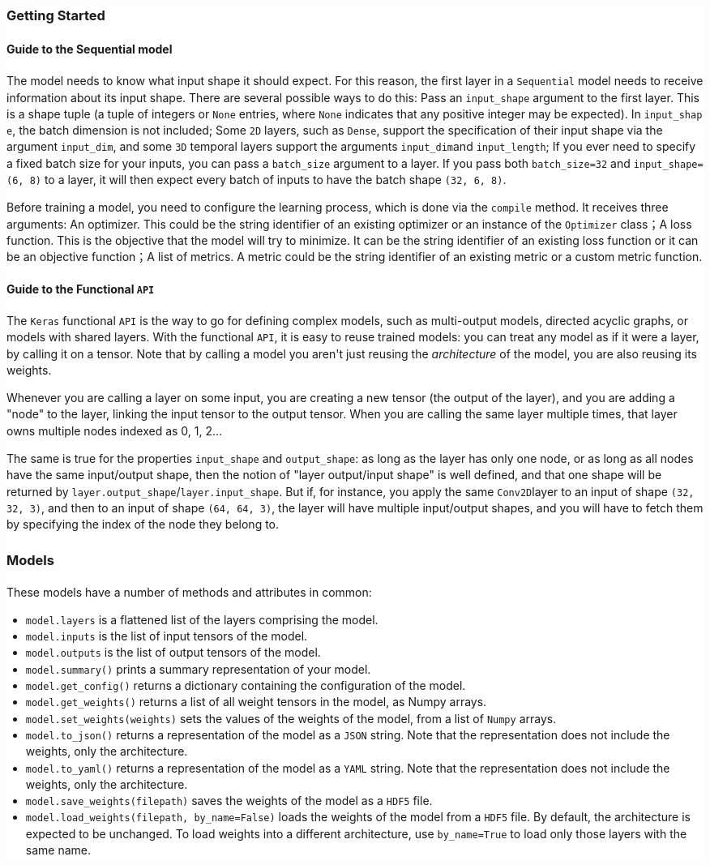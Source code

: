 ### Getting Started

#### Guide to the Sequential model

The model needs to know what input shape it should expect. For this reason, the first layer in a `Sequential` model needs to receive information about its input shape. There are several possible ways to do this: Pass an `input_shape` argument to the first layer. This is a shape tuple (a tuple of integers or `None` entries, where `None` indicates that any positive integer may be expected). In `input_shape`, the batch dimension is not included; Some `2D` layers, such as `Dense`, support the specification of their input shape via the argument `input_dim`, and some `3D` temporal layers support the arguments `input_dim`and `input_length`; If you ever need to specify a fixed batch size for your inputs, you can pass a `batch_size` argument to a layer. If you pass both `batch_size=32` and `input_shape=(6, 8)` to a layer, it will then expect every batch of inputs to have the batch shape `(32, 6, 8)`.

Before training a model, you need to configure the learning process, which is done via the `compile` method. It receives three arguments: An optimizer. This could be the string identifier of an existing optimizer or an instance of the `Optimizer` class；A loss function. This is the objective that the model will try to minimize. It can be the string identifier of an existing loss function or it can be an objective function；A list of metrics. A metric could be the string identifier of an existing metric or a custom metric function.

#### Guide to the Functional `API`

The `Keras` functional `API` is the way to go for defining complex models, such as multi-output models, directed acyclic graphs, or models with shared layers. With the functional `API`, it is easy to reuse trained models: you can treat any model as if it were a layer, by calling it on a tensor. Note that by calling a model you aren't just reusing the *architecture* of the model, you are also reusing its weights.

Whenever you are calling a layer on some input, you are creating a new tensor (the output of the layer), and you are adding a "node" to the layer, linking the input tensor to the output tensor. When you are calling the same layer multiple times, that layer owns multiple nodes indexed as 0, 1, 2...

The same is true for the properties `input_shape` and `output_shape`: as long as the layer has only one node, or as long as all nodes have the same input/output shape, then the notion of "layer output/input shape" is well defined, and that one shape will be returned by `layer.output_shape`/`layer.input_shape`. But if, for instance, you apply the same `Conv2D`layer to an input of shape `(32, 32, 3)`, and then to an input of shape `(64, 64, 3)`, the layer will have multiple input/output shapes, and you will have to fetch them by specifying the index of the node they belong to.

### Models

These models have a number of methods and attributes in common:

- `model.layers` is a flattened list of the layers comprising the model.
- `model.inputs` is the list of input tensors of the model.
- `model.outputs` is the list of output tensors of the model.
- `model.summary()` prints a summary representation of your model. 
- `model.get_config()` returns a dictionary containing the configuration of the model. 
- `model.get_weights()` returns a list of all weight tensors in the model, as Numpy arrays.
- `model.set_weights(weights)` sets the values of the weights of the model, from a list of `Numpy` arrays.
- `model.to_json()` returns a representation of the model as a `JSON` string. Note that the representation does not include the weights, only the architecture.
- `model.to_yaml()` returns a representation of the model as a `YAML` string. Note that the representation does not include the weights, only the architecture.
- `model.save_weights(filepath)` saves the weights of the model as a `HDF5` file.
- `model.load_weights(filepath, by_name=False)` loads the weights of the model from a `HDF5` file. By default, the architecture is expected to be unchanged. To load weights into a different architecture, use `by_name=True` to load only those layers with the same name.
